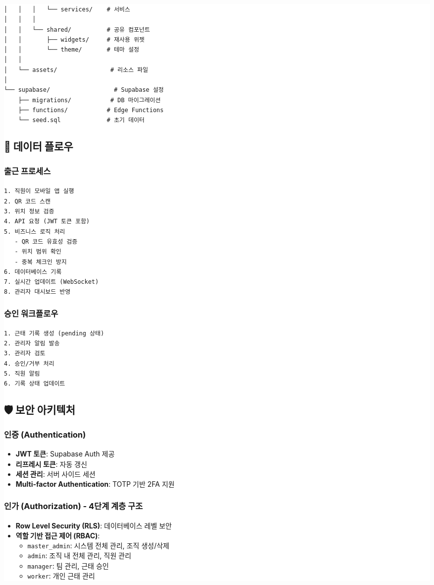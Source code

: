 ```
│   │   │   └── services/    # 서비스
│   │   │
│   │   └── shared/          # 공유 컴포넌트
│   │       ├── widgets/     # 재사용 위젯
│   │       └── theme/       # 테마 설정
│   │
│   └── assets/               # 리소스 파일
│
└── supabase/                  # Supabase 설정
    ├── migrations/           # DB 마이그레이션
    ├── functions/           # Edge Functions
    └── seed.sql             # 초기 데이터
```

## 🔄 데이터 플로우

### 출근 프로세스
```
1. 직원이 모바일 앱 실행
2. QR 코드 스캔
3. 위치 정보 검증
4. API 요청 (JWT 토큰 포함)
5. 비즈니스 로직 처리
   - QR 코드 유효성 검증
   - 위치 범위 확인
   - 중복 체크인 방지
6. 데이터베이스 기록
7. 실시간 업데이트 (WebSocket)
8. 관리자 대시보드 반영
```

### 승인 워크플로우
```
1. 근태 기록 생성 (pending 상태)
2. 관리자 알림 발송
3. 관리자 검토
4. 승인/거부 처리
5. 직원 알림
6. 기록 상태 업데이트
```

## 🛡️ 보안 아키텍처

### 인증 (Authentication)
- **JWT 토큰**: Supabase Auth 제공
- **리프레시 토큰**: 자동 갱신
- **세션 관리**: 서버 사이드 세션
- **Multi-factor Authentication**: TOTP 기반 2FA 지원

### 인가 (Authorization) - 4단계 계층 구조
- **Row Level Security (RLS)**: 데이터베이스 레벨 보안
- **역할 기반 접근 제어 (RBAC)**:
  - `master_admin`: 시스템 전체 관리, 조직 생성/삭제
  - `admin`: 조직 내 전체 관리, 직원 관리
  - `manager`: 팀 관리, 근태 승인
  - `worker`: 개인 근태 관리
